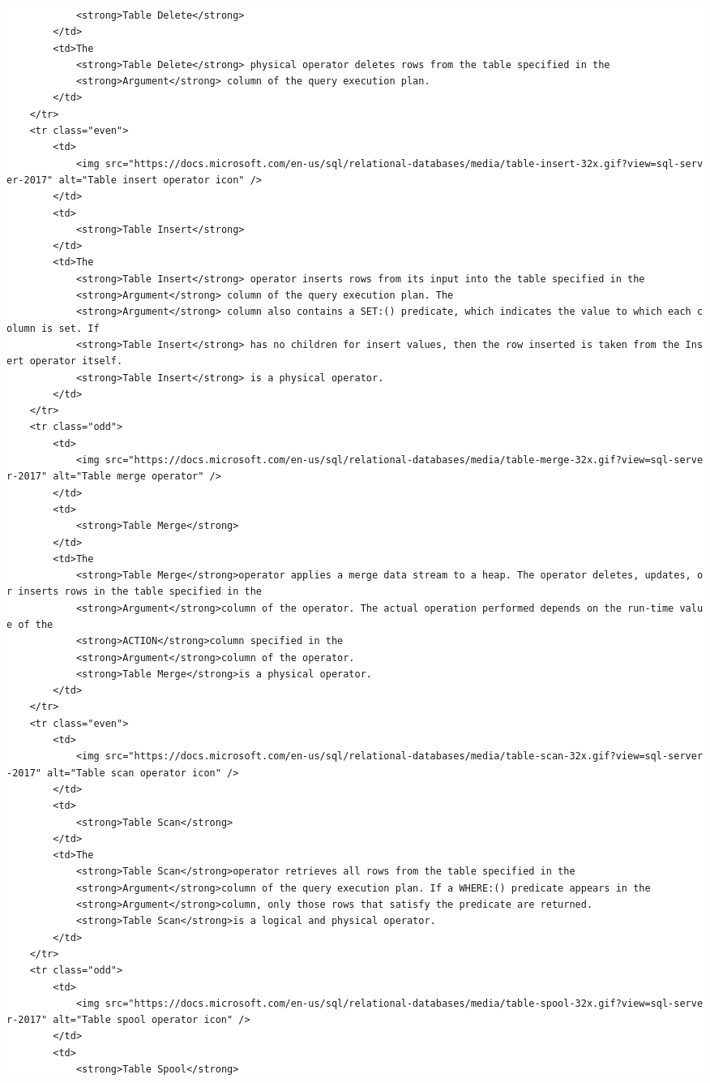 				<strong>Table Delete</strong>
			</td>
			<td>The 
				<strong>Table Delete</strong> physical operator deletes rows from the table specified in the 
				<strong>Argument</strong> column of the query execution plan.
			</td>
		</tr>
		<tr class="even">
			<td>
				<img src="https://docs.microsoft.com/en-us/sql/relational-databases/media/table-insert-32x.gif?view=sql-server-2017" alt="Table insert operator icon" />
			</td>
			<td>
				<strong>Table Insert</strong>
			</td>
			<td>The 
				<strong>Table Insert</strong> operator inserts rows from its input into the table specified in the 
				<strong>Argument</strong> column of the query execution plan. The 
				<strong>Argument</strong> column also contains a SET:() predicate, which indicates the value to which each column is set. If 
				<strong>Table Insert</strong> has no children for insert values, then the row inserted is taken from the Insert operator itself. 
				<strong>Table Insert</strong> is a physical operator.
			</td>
		</tr>
		<tr class="odd">
			<td>
				<img src="https://docs.microsoft.com/en-us/sql/relational-databases/media/table-merge-32x.gif?view=sql-server-2017" alt="Table merge operator" />
			</td>
			<td>
				<strong>Table Merge</strong>
			</td>
			<td>The 
				<strong>Table Merge</strong>operator applies a merge data stream to a heap. The operator deletes, updates, or inserts rows in the table specified in the 
				<strong>Argument</strong>column of the operator. The actual operation performed depends on the run-time value of the 
				<strong>ACTION</strong>column specified in the 
				<strong>Argument</strong>column of the operator. 
				<strong>Table Merge</strong>is a physical operator.
			</td>
		</tr>
		<tr class="even">
			<td>
				<img src="https://docs.microsoft.com/en-us/sql/relational-databases/media/table-scan-32x.gif?view=sql-server-2017" alt="Table scan operator icon" />
			</td>
			<td>
				<strong>Table Scan</strong>
			</td>
			<td>The 
				<strong>Table Scan</strong>operator retrieves all rows from the table specified in the 
				<strong>Argument</strong>column of the query execution plan. If a WHERE:() predicate appears in the 
				<strong>Argument</strong>column, only those rows that satisfy the predicate are returned. 
				<strong>Table Scan</strong>is a logical and physical operator.
			</td>
		</tr>
		<tr class="odd">
			<td>
				<img src="https://docs.microsoft.com/en-us/sql/relational-databases/media/table-spool-32x.gif?view=sql-server-2017" alt="Table spool operator icon" />
			</td>
			<td>
				<strong>Table Spool</strong>